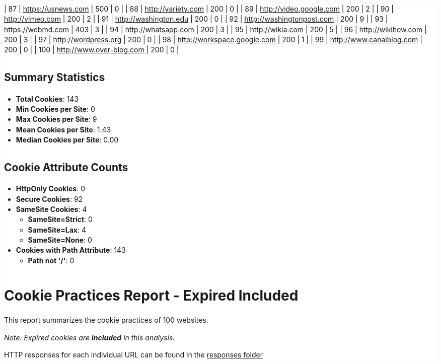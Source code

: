 | 87 | https://usnews.com | 500 | 0 |
| 88 | http://variety.com | 200 | 0 |
| 89 | http://video.google.com | 200 | 2 |
| 90 | http://vimeo.com | 200 | 2 |
| 91 | http://washington.edu | 200 | 0 |
| 92 | http://washingtonpost.com | 200 | 9 |
| 93 | https://webmd.com | 403 | 3 |
| 94 | http://whatsapp.com | 200 | 3 |
| 95 | http://wikia.com | 200 | 5 |
| 96 | http://wikihow.com | 200 | 3 |
| 97 | http://wordpress.org | 200 | 0 |
| 98 | http://workspace.google.com | 200 | 1 |
| 99 | http://www.canalblog.com | 200 | 0 |
| 100 | http://www.over-blog.com | 200 | 0 |

## Summary Statistics

- **Total Cookies**: 143
- **Min Cookies per Site**: 0
- **Max Cookies per Site**: 9
- **Mean Cookies per Site**: 1.43
- **Median Cookies per Site**: 0.00

## Cookie Attribute Counts

- **HttpOnly Cookies**: 0
- **Secure Cookies**: 92
- **SameSite Cookies**: 4
  - **SameSite=Strict**: 0
  - **SameSite=Lax**: 4
  - **SameSite=None**: 0
- **Cookies with Path Attribute**: 143
  - **Path not '/'**: 0

# Cookie Practices Report - Expired Included

This report summarizes the cookie practices of 100 websites.

_Note: Expired cookies are **included** in this analysis._

HTTP responses for each individual URL can be found in the [responses folder](responses/)
